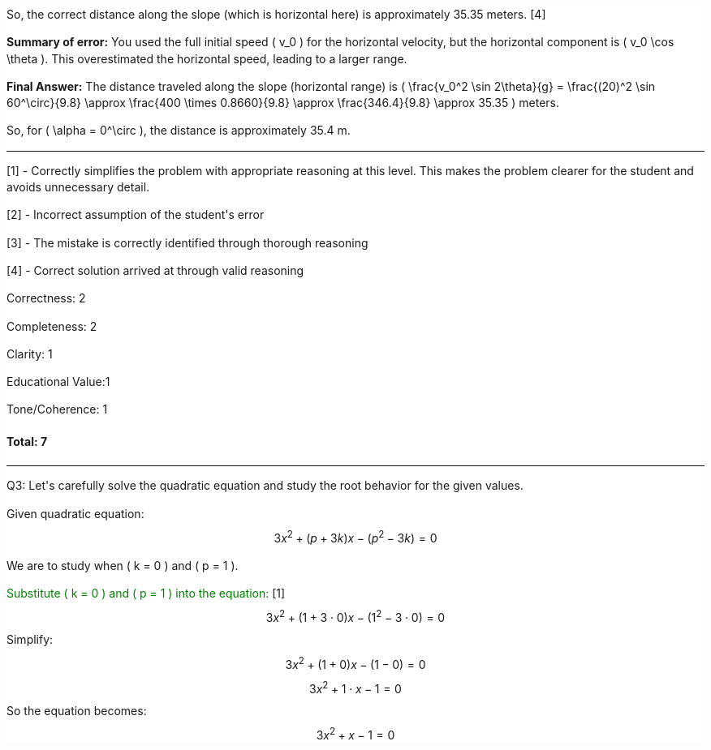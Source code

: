 <span style="color:()">So, the correct distance along the slope (which is horizontal here) is approximately 35.35 meters</span>. <Cr> [4]

**Summary of error:**
You used the full initial speed \( v_0 \) for the horizontal velocity, but the horizontal component is \( v_0 \cos \theta \). This overestimated the horizontal speed, leading to a larger range.

**Final Answer:**
The distance traveled along the slope (horizontal range) is \( \frac{v_0^2 \sin 2\theta}{g} = \frac{(20)^2 \sin 60^\circ}{9.8} \approx \frac{400 \times 0.8660}{9.8} \approx \frac{346.4}{9.8} \approx 35.35 \) meters.

So, for \( \alpha = 0^\circ \), the distance is approximately 35.4 m.

------------
[1] - Correctly simplifies the problem with appropriate reasoning at this level. This makes the problem clearer for the student and avoids unnecessary detail.

[2] - Incorrect assumption of the student's error

[3] - The mistake is correctly identified through thorough reasoning

[4] - Correct solution arrived at through valid reasoning

Correctness: 2 

Completeness: 2 

Clarity: 1 

Educational Value:1 

Tone/Coherence: 1 

#### Total: 7 
-----------

Q3:
Let's carefully solve the quadratic equation and study the root behavior for the given values.

Given quadratic equation:
$$
3x^2 + (p + 3k)x - (p^2 - 3k) = 0
$$

We are to study when \( k = 0 \) and \( p = 1 \).

<span style="color:Green">Substitute \( k = 0 \) and \( p = 1 \) into the equation:</span> <Cl> [1]
$$
3x^2 + (1 + 3 \cdot 0)x - (1^2 - 3 \cdot 0) = 0
$$
Simplify:
$$
3x^2 + (1 + 0)x - (1 - 0) = 0
$$
$$
3x^2 + 1 \cdot x - 1 = 0
$$
So the equation becomes:
$$
3x^2 + x - 1 = 0
$$
